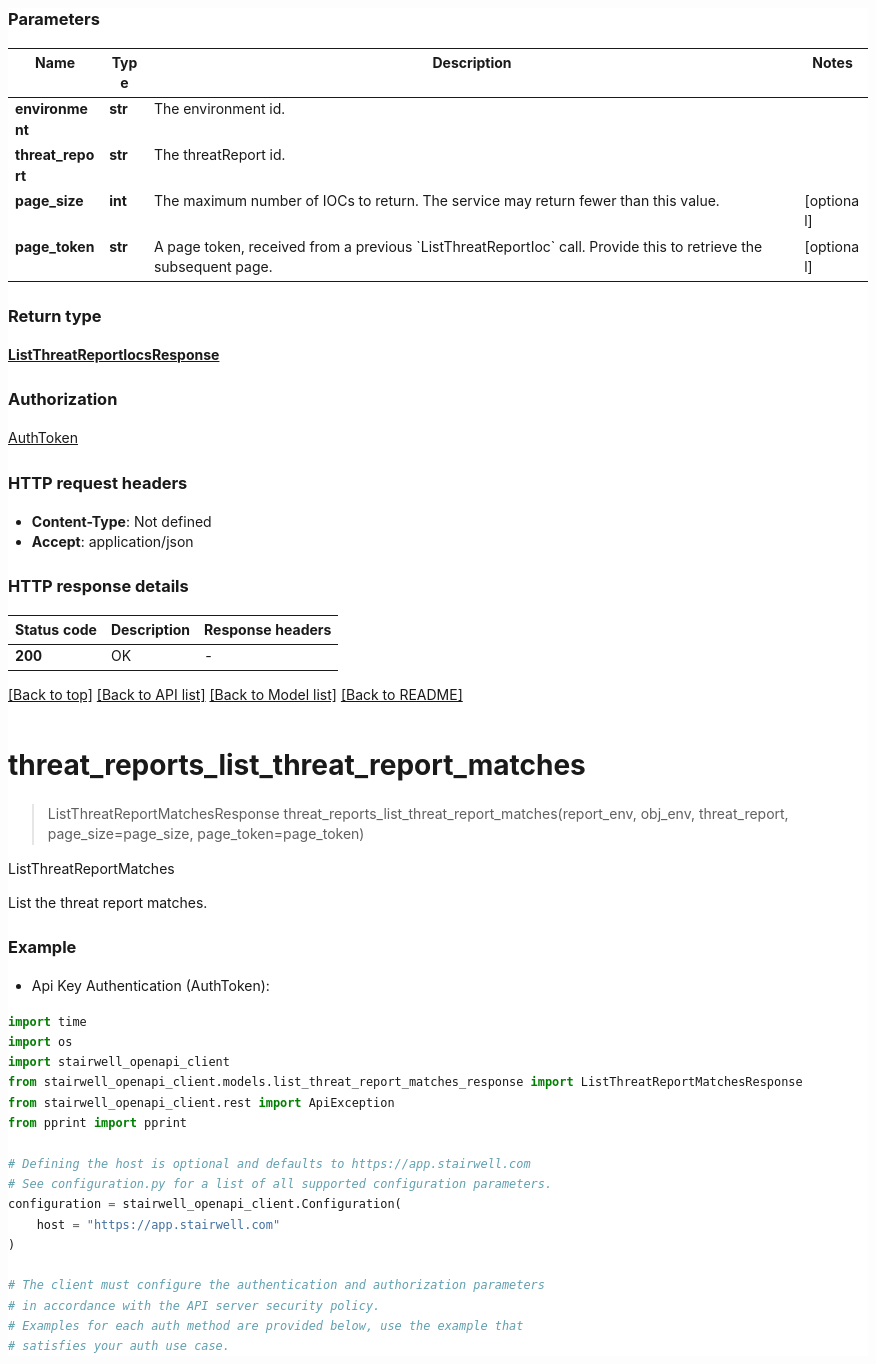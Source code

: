 

### Parameters

Name | Type | Description  | Notes
------------- | ------------- | ------------- | -------------
 **environment** | **str**| The environment id. | 
 **threat_report** | **str**| The threatReport id. | 
 **page_size** | **int**| The maximum number of IOCs to return. The service may return fewer than this value. | [optional] 
 **page_token** | **str**| A page token, received from a previous &#x60;ListThreatReportIoc&#x60; call. Provide this to retrieve the subsequent page. | [optional] 

### Return type

[**ListThreatReportIocsResponse**](ListThreatReportIocsResponse.md)

### Authorization

[AuthToken](../README.md#AuthToken)

### HTTP request headers

 - **Content-Type**: Not defined
 - **Accept**: application/json

### HTTP response details
| Status code | Description | Response headers |
|-------------|-------------|------------------|
**200** | OK |  -  |

[[Back to top]](#) [[Back to API list]](../README.md#documentation-for-api-endpoints) [[Back to Model list]](../README.md#documentation-for-models) [[Back to README]](../README.md)

# **threat_reports_list_threat_report_matches**
> ListThreatReportMatchesResponse threat_reports_list_threat_report_matches(report_env, obj_env, threat_report, page_size=page_size, page_token=page_token)

ListThreatReportMatches

List the threat report matches.

### Example

* Api Key Authentication (AuthToken):
```python
import time
import os
import stairwell_openapi_client
from stairwell_openapi_client.models.list_threat_report_matches_response import ListThreatReportMatchesResponse
from stairwell_openapi_client.rest import ApiException
from pprint import pprint

# Defining the host is optional and defaults to https://app.stairwell.com
# See configuration.py for a list of all supported configuration parameters.
configuration = stairwell_openapi_client.Configuration(
    host = "https://app.stairwell.com"
)

# The client must configure the authentication and authorization parameters
# in accordance with the API server security policy.
# Examples for each auth method are provided below, use the example that
# satisfies your auth use case.

```